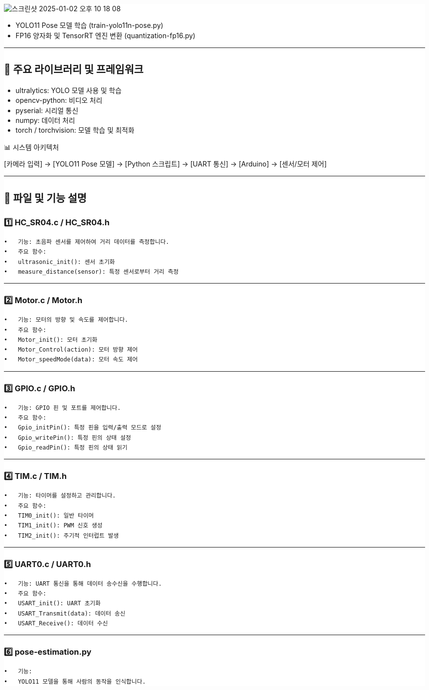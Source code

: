 <img width="556" alt="스크린샷 2025-01-02 오후 10 18 08" src="https://github.com/user-attachments/assets/5287c0b1-b69c-4d76-850f-93dd95b85c9b" />

- YOLO11 Pose 모델 학습 (train-yolo11n-pose.py)
- FP16 양자화 및 TensorRT 엔진 변환 (quantization-fp16.py)

---

## 🔗 주요 라이브러리 및 프레임워크
- ultralytics: YOLO 모델 사용 및 학습
- opencv-python: 비디오 처리
- pyserial: 시리얼 통신
- numpy: 데이터 처리
- torch / torchvision: 모델 학습 및 최적화

📊 시스템 아키텍처

[카메라 입력] → [YOLO11 Pose 모델] → [Python 스크립트] → [UART 통신] → [Arduino] → [센서/모터 제어]

---

## 📂 파일 및 기능 설명

### 1️⃣ HC_SR04.c / HC_SR04.h
	•	기능: 초음파 센서를 제어하여 거리 데이터를 측정합니다.
	•	주요 함수:
	•	ultrasonic_init(): 센서 초기화
	•	measure_distance(sensor): 특정 센서로부터 거리 측정
---
### 2️⃣ Motor.c / Motor.h
	•	기능: 모터의 방향 및 속도를 제어합니다.
	•	주요 함수:
	•	Motor_init(): 모터 초기화
	•	Motor_Control(action): 모터 방향 제어
	•	Motor_speedMode(data): 모터 속도 제어
---
### 3️⃣ GPIO.c / GPIO.h
	•	기능: GPIO 핀 및 포트를 제어합니다.
	•	주요 함수:
	•	Gpio_initPin(): 특정 핀을 입력/출력 모드로 설정
	•	Gpio_writePin(): 특정 핀의 상태 설정
	•	Gpio_readPin(): 특정 핀의 상태 읽기
---
### 4️⃣ TIM.c / TIM.h
	•	기능: 타이머를 설정하고 관리합니다.
	•	주요 함수:
	•	TIM0_init(): 일반 타이머
	•	TIM1_init(): PWM 신호 생성
	•	TIM2_init(): 주기적 인터럽트 발생
---
### 5️⃣ UART0.c / UART0.h
	•	기능: UART 통신을 통해 데이터 송수신을 수행합니다.
	•	주요 함수:
	•	USART_init(): UART 초기화
	•	USART_Transmit(data): 데이터 송신
	•	USART_Receive(): 데이터 수신
---
### 6️⃣ pose-estimation.py
	•	기능:
	•	YOLO11 모델을 통해 사람의 동작을 인식합니다.